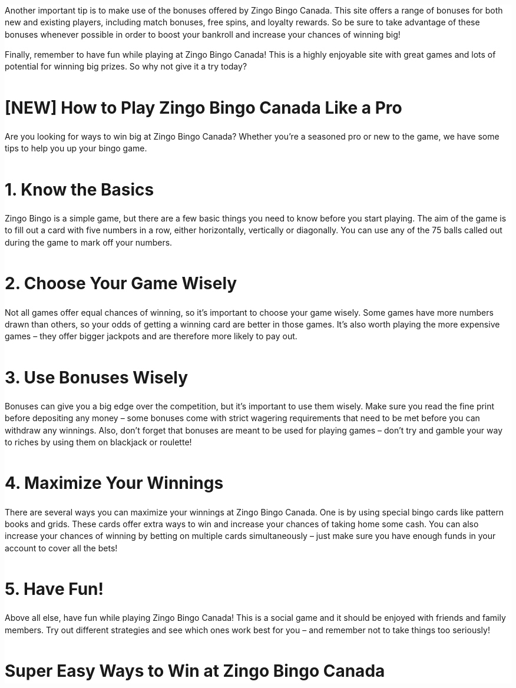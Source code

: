 Another important tip is to make use of the bonuses offered by Zingo Bingo Canada. This site offers a range of bonuses for both new and existing players, including match bonuses, free spins, and loyalty rewards. So be sure to take advantage of these bonuses whenever possible in order to boost your bankroll and increase your chances of winning big!

Finally, remember to have fun while playing at Zingo Bingo Canada! This is a highly enjoyable site with great games and lots of potential for winning big prizes. So why not give it a try today?

#  [NEW] How to Play Zingo Bingo Canada Like a Pro 

Are you looking for ways to win big at Zingo Bingo Canada? Whether you’re a seasoned pro or new to the game, we have some tips to help you up your bingo game.

# 1. Know the Basics
Zingo Bingo is a simple game, but there are a few basic things you need to know before you start playing. The aim of the game is to fill out a card with five numbers in a row, either horizontally, vertically or diagonally. You can use any of the 75 balls called out during the game to mark off your numbers.

# 2. Choose Your Game Wisely
Not all games offer equal chances of winning, so it’s important to choose your game wisely. Some games have more numbers drawn than others, so your odds of getting a winning card are better in those games. It’s also worth playing the more expensive games – they offer bigger jackpots and are therefore more likely to pay out.

# 3. Use Bonuses Wisely
Bonuses can give you a big edge over the competition, but it’s important to use them wisely. Make sure you read the fine print before depositing any money – some bonuses come with strict wagering requirements that need to be met before you can withdraw any winnings. Also, don’t forget that bonuses are meant to be used for playing games – don’t try and gamble your way to riches by using them on blackjack or roulette!

# 4. Maximize Your Winnings
There are several ways you can maximize your winnings at Zingo Bingo Canada. One is by using special bingo cards like pattern books and grids. These cards offer extra ways to win and increase your chances of taking home some cash. You can also increase your chances of winning by betting on multiple cards simultaneously – just make sure you have enough funds in your account to cover all the bets!

# 5. Have Fun!
Above all else, have fun while playing Zingo Bingo Canada! This is a social game and it should be enjoyed with friends and family members. Try out different strategies and see which ones work best for you – and remember not to take things too seriously!

#  Super Easy Ways to Win at Zingo Bingo Canada
